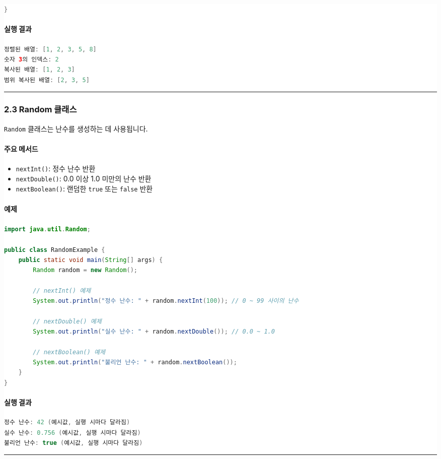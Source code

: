 ```java
}
```

#### 실행 결과

```java
정렬된 배열: [1, 2, 3, 5, 8]
숫자 3의 인덱스: 2
복사된 배열: [1, 2, 3]
범위 복사된 배열: [2, 3, 5]
```

---

### 2.3 Random 클래스

`Random` 클래스는 난수를 생성하는 데 사용됩니다.

#### 주요 메서드
- `nextInt()`: 정수 난수 반환
- `nextDouble()`: 0.0 이상 1.0 미만의 난수 반환
- `nextBoolean()`: 랜덤한 `true` 또는 `false` 반환

#### 예제

```java
import java.util.Random;

public class RandomExample {
    public static void main(String[] args) {
        Random random = new Random();

        // nextInt() 예제
        System.out.println("정수 난수: " + random.nextInt(100)); // 0 ~ 99 사이의 난수

        // nextDouble() 예제
        System.out.println("실수 난수: " + random.nextDouble()); // 0.0 ~ 1.0

        // nextBoolean() 예제
        System.out.println("불리언 난수: " + random.nextBoolean());
    }
}
```

#### 실행 결과

```java
정수 난수: 42 (예시값, 실행 시마다 달라짐)
실수 난수: 0.756 (예시값, 실행 시마다 달라짐)
불리언 난수: true (예시값, 실행 시마다 달라짐)
```

---
